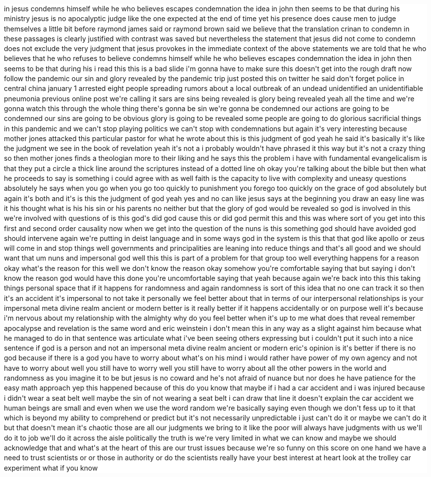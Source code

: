 in jesus condemns himself while he who believes escapes condemnation the idea in john then seems to be that during his ministry jesus is no apocalyptic judge like the one expected at the end of time yet his presence does cause men to judge themselves a little bit before raymond james said or raymond brown said we believe that the translation crinan to condemn in these passages is clearly justified with contrast was saved but nevertheless the statement that jesus did not come to condemn does not exclude the very judgment that jesus provokes in the immediate context of the above statements we are told that he who believes that he who refuses to believe condemns himself while he who believes escapes condemnation the idea in john then seems to be that during his i read this this is a bad slide i'm gonna have to make sure this doesn't get into the rough draft now follow the pandemic our sin and glory revealed by the pandemic trip just posted this on twitter he said don't forget police in central china january 1 arrested eight people spreading rumors about a local outbreak of an undead unidentified an unidentifiable pneumonia previous online post we're calling it sars are sins being revealed is glory being revealed yeah all the time and we're gonna watch this through the whole thing there's gonna be sin we're gonna be condemned our actions are going to be condemned our sins are going to be obvious glory is going to be revealed some people are going to do glorious sacrificial things in this pandemic and we can't stop playing politics we can't stop with condemnations but again it's very interesting because mother jones attacked this particular pastor for what he wrote about this is this judgment of god yeah he said it's basically it's like the judgment we see in the book of revelation yeah it's not a i probably wouldn't have phrased it this way but it's not a crazy thing so then mother jones finds a theologian more to their liking and he says this the problem i have with fundamental evangelicalism is that they put a circle a thick line around the scriptures instead of a dotted line oh okay you're talking about the bible but then what he proceeds to say is something i could agree with as well faith is the capacity to live with complexity and uneasy questions absolutely he says when you go when you go too quickly to punishment you forego too quickly on the grace of god absolutely but again it's both and it's is this the judgment of god yeah yes and no can like jesus says at the beginning you draw an easy line was it his thought what is his his sin or his parents no neither but that the glory of god would be revealed so god is involved in this we're involved with questions of is this god's did god cause this or did god permit this and this was where sort of you get into this first and second order causality now when we get into the question of the nuns is this something god should have avoided god should intervene again we're putting in deist language and in some ways god in the system is this that that god like apollo or zeus will come in and stop things well governments and principalities are leaning into reduce things and that's all good and we should want that um nuns and impersonal god well this this is part of a problem for that group too well everything happens for a reason okay what's the reason for this well we don't know the reason okay somehow you're comfortable saying that but saying i don't know the reason god would have this done you're uncomfortable saying that yeah because again we're back into this this taking things personal space that if it happens for randomness and again randomness is sort of this idea that no one can track it so then it's an accident it's impersonal to not take it personally we feel better about that in terms of our interpersonal relationships is your impersonal meta divine realm ancient or modern better is it really better if it happens accidentally or on purpose well it's because i'm nervous about my relationship with the almighty why do you feel better when it's up to me what does that reveal remember apocalypse and revelation is the same word and eric weinstein i don't mean this in any way as a slight against him because what he managed to do in that sentence was articulate what i've been seeing others expressing but i couldn't put it such into a nice sentence if god is a person and not an impersonal meta divine realm ancient or modern eric's opinion is it's better if there is no god because if there is a god you have to worry about what's on his mind i would rather have power of my own agency and not have to worry about well you still have to worry well you still have to worry about all the other powers in the world and randomness as you imagine it to be but jesus is no coward and he's not afraid of nuance but nor does he have patience for the easy math approach yep this happened because of this do you know that maybe if i had a car accident and i was injured because i didn't wear a seat belt well maybe the sin of not wearing a seat belt i can draw that line it doesn't explain the car accident we human beings are small and even when we use the word random we're basically saying even though we don't fess up to it that which is beyond my ability to comprehend or predict but it's not necessarily unpredictable i just can't do it or maybe we can't do it but that doesn't mean it's chaotic those are all our judgments we bring to it like the poor will always have judgments with us we'll do it to job we'll do it across the aisle politically the truth is we're very limited in what we can know and maybe we should acknowledge that and what's at the heart of this are our trust issues because we're so funny on this score on one hand we have a need to trust scientists or or those in authority or do the scientists really have your best interest at heart look at the trolley car experiment what if you know